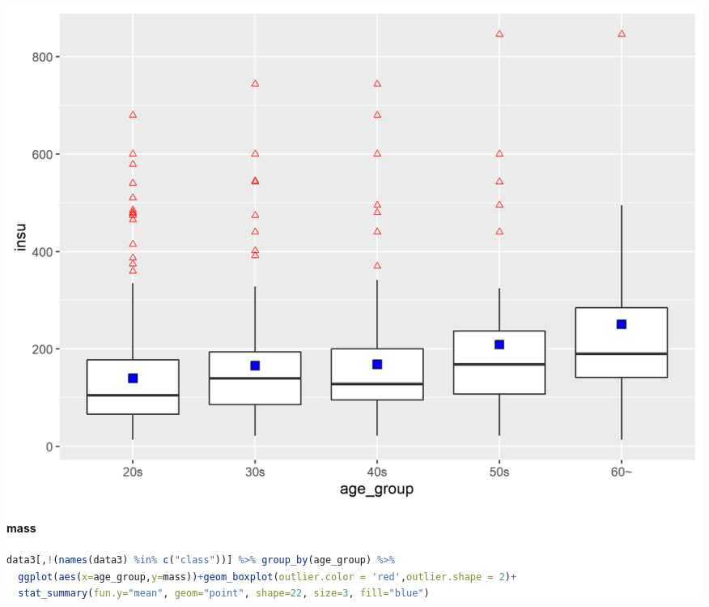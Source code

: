 <img src="당뇨병-예측-머신러닝---진행중_files/figure-markdown_github/unnamed-chunk-17-1.png" style="display: block; margin: auto;" />

#### mass

``` r
data3[,!(names(data3) %in% c("class"))] %>% group_by(age_group) %>% 
  ggplot(aes(x=age_group,y=mass))+geom_boxplot(outlier.color = 'red',outlier.shape = 2)+
  stat_summary(fun.y="mean", geom="point", shape=22, size=3, fill="blue")
```
